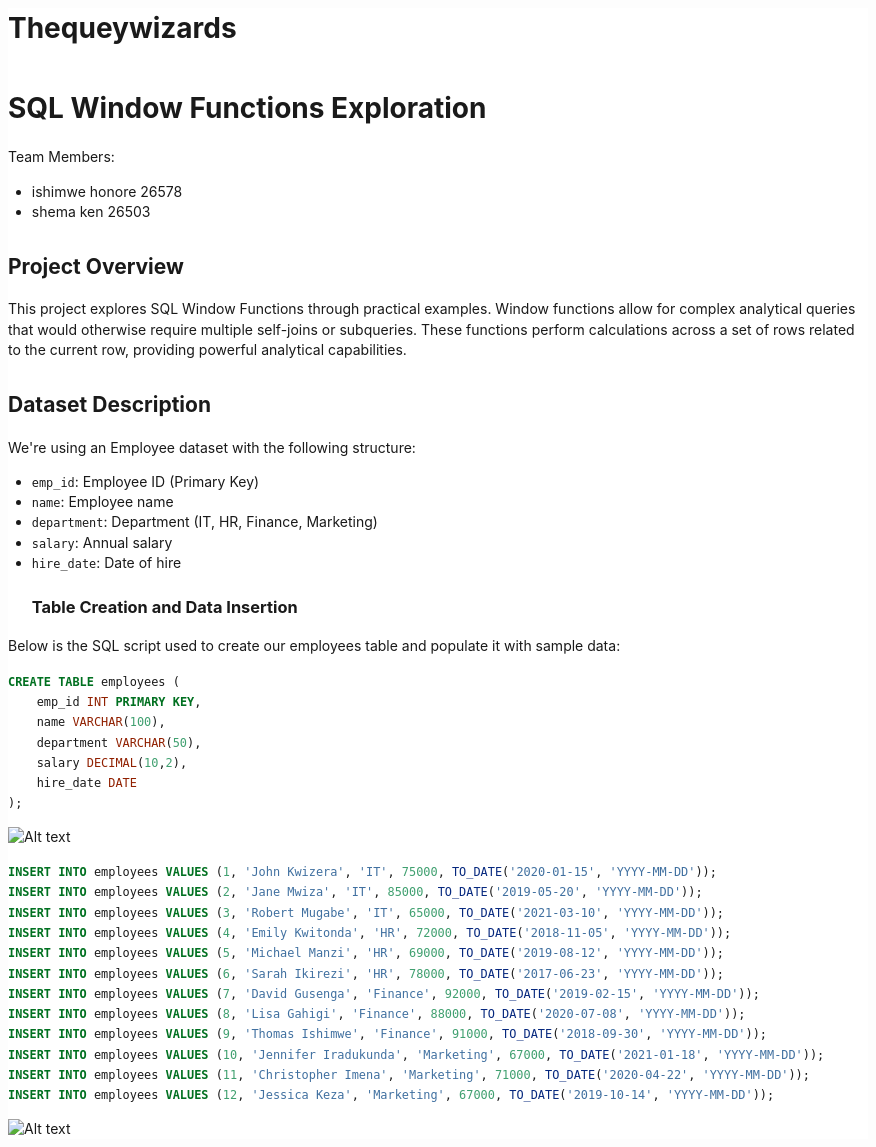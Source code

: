 # Thequeywizards
# SQL Window Functions Exploration

Team Members:
- ishimwe honore 26578
- shema ken 26503

## Project Overview
This project explores SQL Window Functions through practical examples. Window functions allow for complex analytical queries that would otherwise require multiple self-joins or subqueries. These functions perform calculations across a set of rows related to the current row, providing powerful analytical capabilities.

## Dataset Description
We're using an Employee dataset with the following structure:
- `emp_id`: Employee ID (Primary Key)
- `name`: Employee name
- `department`: Department (IT, HR, Finance, Marketing)
- `salary`: Annual salary
- `hire_date`: Date of hire
  ### Table Creation and Data Insertion
Below is the SQL script used to create our employees table and populate it with sample data:

```sql
CREATE TABLE employees (
    emp_id INT PRIMARY KEY,
    name VARCHAR(100),
    department VARCHAR(50),
    salary DECIMAL(10,2),
    hire_date DATE
);
```
![Alt text](https://github.com/mujoel/Thequeywizards/blob/main/table%20creation.png)
```sql
INSERT INTO employees VALUES (1, 'John Kwizera', 'IT', 75000, TO_DATE('2020-01-15', 'YYYY-MM-DD'));
INSERT INTO employees VALUES (2, 'Jane Mwiza', 'IT', 85000, TO_DATE('2019-05-20', 'YYYY-MM-DD'));
INSERT INTO employees VALUES (3, 'Robert Mugabe', 'IT', 65000, TO_DATE('2021-03-10', 'YYYY-MM-DD'));
INSERT INTO employees VALUES (4, 'Emily Kwitonda', 'HR', 72000, TO_DATE('2018-11-05', 'YYYY-MM-DD'));
INSERT INTO employees VALUES (5, 'Michael Manzi', 'HR', 69000, TO_DATE('2019-08-12', 'YYYY-MM-DD'));
INSERT INTO employees VALUES (6, 'Sarah Ikirezi', 'HR', 78000, TO_DATE('2017-06-23', 'YYYY-MM-DD'));
INSERT INTO employees VALUES (7, 'David Gusenga', 'Finance', 92000, TO_DATE('2019-02-15', 'YYYY-MM-DD'));
INSERT INTO employees VALUES (8, 'Lisa Gahigi', 'Finance', 88000, TO_DATE('2020-07-08', 'YYYY-MM-DD'));
INSERT INTO employees VALUES (9, 'Thomas Ishimwe', 'Finance', 91000, TO_DATE('2018-09-30', 'YYYY-MM-DD'));
INSERT INTO employees VALUES (10, 'Jennifer Iradukunda', 'Marketing', 67000, TO_DATE('2021-01-18', 'YYYY-MM-DD'));
INSERT INTO employees VALUES (11, 'Christopher Imena', 'Marketing', 71000, TO_DATE('2020-04-22', 'YYYY-MM-DD'));
INSERT INTO employees VALUES (12, 'Jessica Keza', 'Marketing', 67000, TO_DATE('2019-10-14', 'YYYY-MM-DD'));

```
![Alt text](https://github.com/mujoel/Thequeywizards/blob/main/inserting%20in%20tables.png)